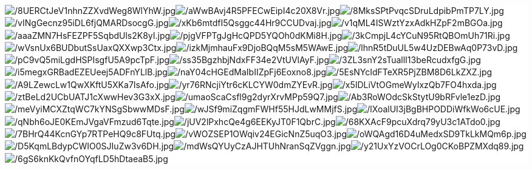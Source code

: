 <img src="https://image.tmdb.org/t/p/original/8UERCtJeV1nhnZZXvdWeg8WlYhW.jpg" alt="/8UERCtJeV1nhnZZXvdWeg8WlYhW.jpg" title="/8UERCtJeV1nhnZZXvdWeg8WlYhW.jpg"><img src="https://image.tmdb.org/t/p/original/aWwBAvj4R5PFECwEipI4c20X8Vr.jpg" alt="/aWwBAvj4R5PFECwEipI4c20X8Vr.jpg" title="/aWwBAvj4R5PFECwEipI4c20X8Vr.jpg"><img src="https://image.tmdb.org/t/p/original/8MksSPtPvqcSDruLdpibPmTP7LY.jpg" alt="/8MksSPtPvqcSDruLdpibPmTP7LY.jpg" title="/8MksSPtPvqcSDruLdpibPmTP7LY.jpg"><img src="https://image.tmdb.org/t/p/original/vINgGecnz95iDL6fjQMARDsocgG.jpg" alt="/vINgGecnz95iDL6fjQMARDsocgG.jpg" title="/vINgGecnz95iDL6fjQMARDsocgG.jpg"><img src="https://image.tmdb.org/t/p/original/xKb6mtdfI5Qsggc44Hr9CCUDvaj.jpg" alt="/xKb6mtdfI5Qsggc44Hr9CCUDvaj.jpg" title="/xKb6mtdfI5Qsggc44Hr9CCUDvaj.jpg"><img src="https://image.tmdb.org/t/p/original/v1qML4ISWztYzxAdkHZpF2mBGOa.jpg" alt="/v1qML4ISWztYzxAdkHZpF2mBGOa.jpg" title="/v1qML4ISWztYzxAdkHZpF2mBGOa.jpg"><img src="https://image.tmdb.org/t/p/original/aaaZMN7HsFEZPF5SqbdUls2K8yI.jpg" alt="/aaaZMN7HsFEZPF5SqbdUls2K8yI.jpg" title="/aaaZMN7HsFEZPF5SqbdUls2K8yI.jpg"><img src="https://image.tmdb.org/t/p/original/pjgVFPTgJgHcQPD5YQOh0dKMi8H.jpg" alt="/pjgVFPTgJgHcQPD5YQOh0dKMi8H.jpg" title="/pjgVFPTgJgHcQPD5YQOh0dKMi8H.jpg"><img src="https://image.tmdb.org/t/p/original/3kCmpjL4cYCuN95RtQBOmUh71Ri.jpg" alt="/3kCmpjL4cYCuN95RtQBOmUh71Ri.jpg" title="/3kCmpjL4cYCuN95RtQBOmUh71Ri.jpg"><img src="https://image.tmdb.org/t/p/original/wVsnUx6BUDbutSsUaxQXXwp3Ctx.jpg" alt="/wVsnUx6BUDbutSsUaxQXXwp3Ctx.jpg" title="/wVsnUx6BUDbutSsUaxQXXwp3Ctx.jpg"><img src="https://image.tmdb.org/t/p/original/izkMjmhauFx9DjoBQqM5sM5WAwE.jpg" alt="/izkMjmhauFx9DjoBQqM5sM5WAwE.jpg" title="/izkMjmhauFx9DjoBQqM5sM5WAwE.jpg"><img src="https://image.tmdb.org/t/p/original/lhnR5tDuUL5w4UzDEBwAq0P73vD.jpg" alt="/lhnR5tDuUL5w4UzDEBwAq0P73vD.jpg" title="/lhnR5tDuUL5w4UzDEBwAq0P73vD.jpg"><img src="https://image.tmdb.org/t/p/original/pC9vQ5miLgdHSPIsgfU5A9pcTpF.jpg" alt="/pC9vQ5miLgdHSPIsgfU5A9pcTpF.jpg" title="/pC9vQ5miLgdHSPIsgfU5A9pcTpF.jpg"><img src="https://image.tmdb.org/t/p/original/ss35BgzhbjNdxFF34e2VtUVlAyF.jpg" alt="/ss35BgzhbjNdxFF34e2VtUVlAyF.jpg" title="/ss35BgzhbjNdxFF34e2VtUVlAyF.jpg"><img src="https://image.tmdb.org/t/p/original/3ZL3snY2sTuallI13beRcudxfgG.jpg" alt="/3ZL3snY2sTuallI13beRcudxfgG.jpg" title="/3ZL3snY2sTuallI13beRcudxfgG.jpg"><img src="https://image.tmdb.org/t/p/original/i5megxGRBadEZEUeej5ADFnYLlB.jpg" alt="/i5megxGRBadEZEUeej5ADFnYLlB.jpg" title="/i5megxGRBadEZEUeej5ADFnYLlB.jpg"><img src="https://image.tmdb.org/t/p/original/naY04cHGEdMaIbIIZpFj6Eoxno8.jpg" alt="/naY04cHGEdMaIbIIZpFj6Eoxno8.jpg" title="/naY04cHGEdMaIbIIZpFj6Eoxno8.jpg"><img src="https://image.tmdb.org/t/p/original/5EsNYcIdFTeXR5PjZBM8D6LkZXZ.jpg" alt="/5EsNYcIdFTeXR5PjZBM8D6LkZXZ.jpg" title="/5EsNYcIdFTeXR5PjZBM8D6LkZXZ.jpg"><img src="https://image.tmdb.org/t/p/original/A9LZewcLw1QwXKftU5XKa7IsAfo.jpg" alt="/A9LZewcLw1QwXKftU5XKa7IsAfo.jpg" title="/A9LZewcLw1QwXKftU5XKa7IsAfo.jpg"><img src="https://image.tmdb.org/t/p/original/yr76RNcjiYtr6cKLCYW0dmZYEvR.jpg" alt="/yr76RNcjiYtr6cKLCYW0dmZYEvR.jpg" title="/yr76RNcjiYtr6cKLCYW0dmZYEvR.jpg"><img src="https://image.tmdb.org/t/p/original/x5IDLiVtOGmeWyIxzQb7FO4hxda.jpg" alt="/x5IDLiVtOGmeWyIxzQb7FO4hxda.jpg" title="/x5IDLiVtOGmeWyIxzQb7FO4hxda.jpg"><img src="https://image.tmdb.org/t/p/original/ztBeLd2UCbUATJ1cXwwHev3G3xX.jpg" alt="/ztBeLd2UCbUATJ1cXwwHev3G3xX.jpg" title="/ztBeLd2UCbUATJ1cXwwHev3G3xX.jpg"><img src="https://image.tmdb.org/t/p/original/umaoScaCsfl9g2dyrXrvMPp59Q7.jpg" alt="/umaoScaCsfl9g2dyrXrvMPp59Q7.jpg" title="/umaoScaCsfl9g2dyrXrvMPp59Q7.jpg"><img src="https://image.tmdb.org/t/p/original/Ab3RoWOdcSkStytU9bRFvle1ezD.jpg" alt="/Ab3RoWOdcSkStytU9bRFvle1ezD.jpg" title="/Ab3RoWOdcSkStytU9bRFvle1ezD.jpg"><img src="https://image.tmdb.org/t/p/original/meVyiMCXZtqWC7kYNSgSbwwMDsF.jpg" alt="/meVyiMCXZtqWC7kYNSgSbwwMDsF.jpg" title="/meVyiMCXZtqWC7kYNSgSbwwMDsF.jpg"><img src="https://image.tmdb.org/t/p/original/wJSf9miZqgmFWHf55HJdLwMMjfS.jpg" alt="/wJSf9miZqgmFWHf55HJdLwMMjfS.jpg" title="/wJSf9miZqgmFWHf55HJdLwMMjfS.jpg"><img src="https://image.tmdb.org/t/p/original/lXoalUI3jBgBHPODDiWfkWo6cUE.jpg" alt="/lXoalUI3jBgBHPODDiWfkWo6cUE.jpg" title="/lXoalUI3jBgBHPODDiWfkWo6cUE.jpg"><img src="https://image.tmdb.org/t/p/original/qNbh6oJE0KEmJVgaVFmzud6Tqte.jpg" alt="/qNbh6oJE0KEmJVgaVFmzud6Tqte.jpg" title="/qNbh6oJE0KEmJVgaVFmzud6Tqte.jpg"><img src="https://image.tmdb.org/t/p/original/jUV2lPxhcQe4g6EEKyJT0F1QbrC.jpg" alt="/jUV2lPxhcQe4g6EEKyJT0F1QbrC.jpg" title="/jUV2lPxhcQe4g6EEKyJT0F1QbrC.jpg"><img src="https://image.tmdb.org/t/p/original/68KXAcF9pcuXdrq79yU3c1ATdo0.jpg" alt="/68KXAcF9pcuXdrq79yU3c1ATdo0.jpg" title="/68KXAcF9pcuXdrq79yU3c1ATdo0.jpg"><img src="https://image.tmdb.org/t/p/original/7BHrQ44KcnGYp7RTPeHQ9c8FUtq.jpg" alt="/7BHrQ44KcnGYp7RTPeHQ9c8FUtq.jpg" title="/7BHrQ44KcnGYp7RTPeHQ9c8FUtq.jpg"><img src="https://image.tmdb.org/t/p/original/vWOZSEP1OWqiv24EGicNnZ5uqO3.jpg" alt="/vWOZSEP1OWqiv24EGicNnZ5uqO3.jpg" title="/vWOZSEP1OWqiv24EGicNnZ5uqO3.jpg"><img src="https://image.tmdb.org/t/p/original/oWQAgd16D4uMedxSD9TkLkMQm6p.jpg" alt="/oWQAgd16D4uMedxSD9TkLkMQm6p.jpg" title="/oWQAgd16D4uMedxSD9TkLkMQm6p.jpg"><img src="https://image.tmdb.org/t/p/original/D5KqmLBdypCWIO0SJIuZw3v6DH.jpg" alt="/D5KqmLBdypCWIO0SJIuZw3v6DH.jpg" title="/D5KqmLBdypCWIO0SJIuZw3v6DH.jpg"><img src="https://image.tmdb.org/t/p/original/mdWsQYUyCzAJHTUhNranSqZVggn.jpg" alt="/mdWsQYUyCzAJHTUhNranSqZVggn.jpg" title="/mdWsQYUyCzAJHTUhNranSqZVggn.jpg"><img src="https://image.tmdb.org/t/p/original/y21UxYzVOCrLOg0CKoBPZMXdq89.jpg" alt="/y21UxYzVOCrLOg0CKoBPZMXdq89.jpg" title="/y21UxYzVOCrLOg0CKoBPZMXdq89.jpg"><img src="https://image.tmdb.org/t/p/original/6gS6knKkQvfnOYqfLD5hDtaeaB5.jpg" alt="/6gS6knKkQvfnOYqfLD5hDtaeaB5.jpg" title="/6gS6knKkQvfnOYqfLD5hDtaeaB5.jpg">